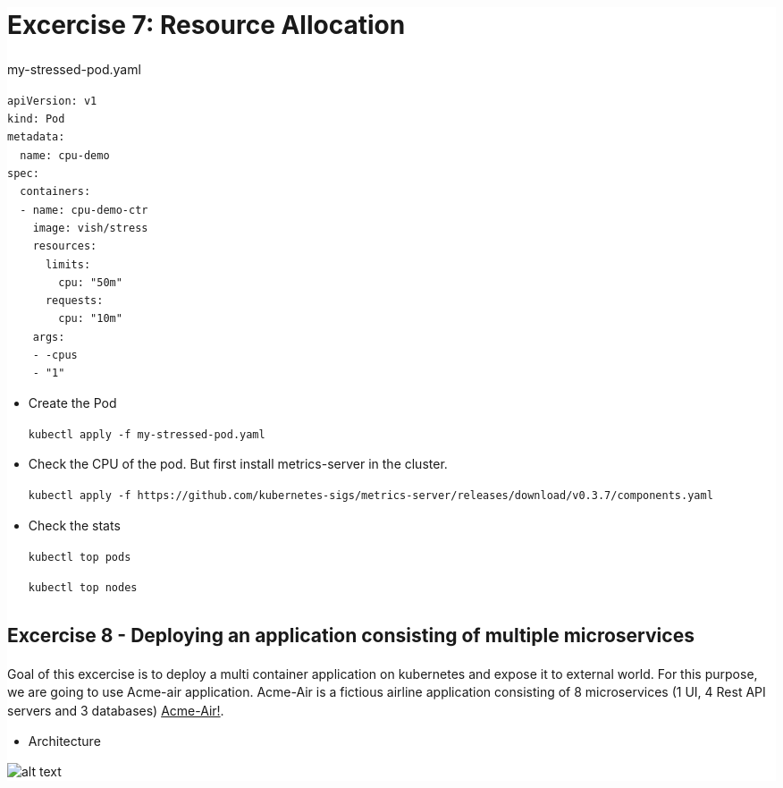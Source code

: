 
# Excercise 7: Resource Allocation 

my-stressed-pod.yaml 
  ```
  apiVersion: v1
  kind: Pod
  metadata:
    name: cpu-demo
  spec:
    containers:
    - name: cpu-demo-ctr
      image: vish/stress
      resources:
        limits:
          cpu: "50m"
        requests:
          cpu: "10m"
      args:
      - -cpus
      - "1"
  ```

* Create the Pod 

  ```
  kubectl apply -f my-stressed-pod.yaml
  ```

* Check the CPU of the pod. But first install metrics-server in the cluster. 
  ```
  kubectl apply -f https://github.com/kubernetes-sigs/metrics-server/releases/download/v0.3.7/components.yaml
  ```

* Check the stats
  ```
  kubectl top pods
  ```

  ```
  kubectl top nodes
  ```

## Excercise 8 - Deploying an application consisting of multiple microservices

Goal of this excercise is to deploy a multi container application on kubernetes and expose it to external world. For this purpose, we are going to use Acme-air application. Acme-Air is a fictious airline application consisting of 8 microservices (1 UI, 4 Rest API servers and 3 databases) [Acme-Air!](https://github.com/blueperf/). 


* Architecture 

![alt text](https://github.ibm.com/mudiverm/k8-hands-on/blob/master/acmeair/image/AcmeairMS.png "AcmeairMS")
